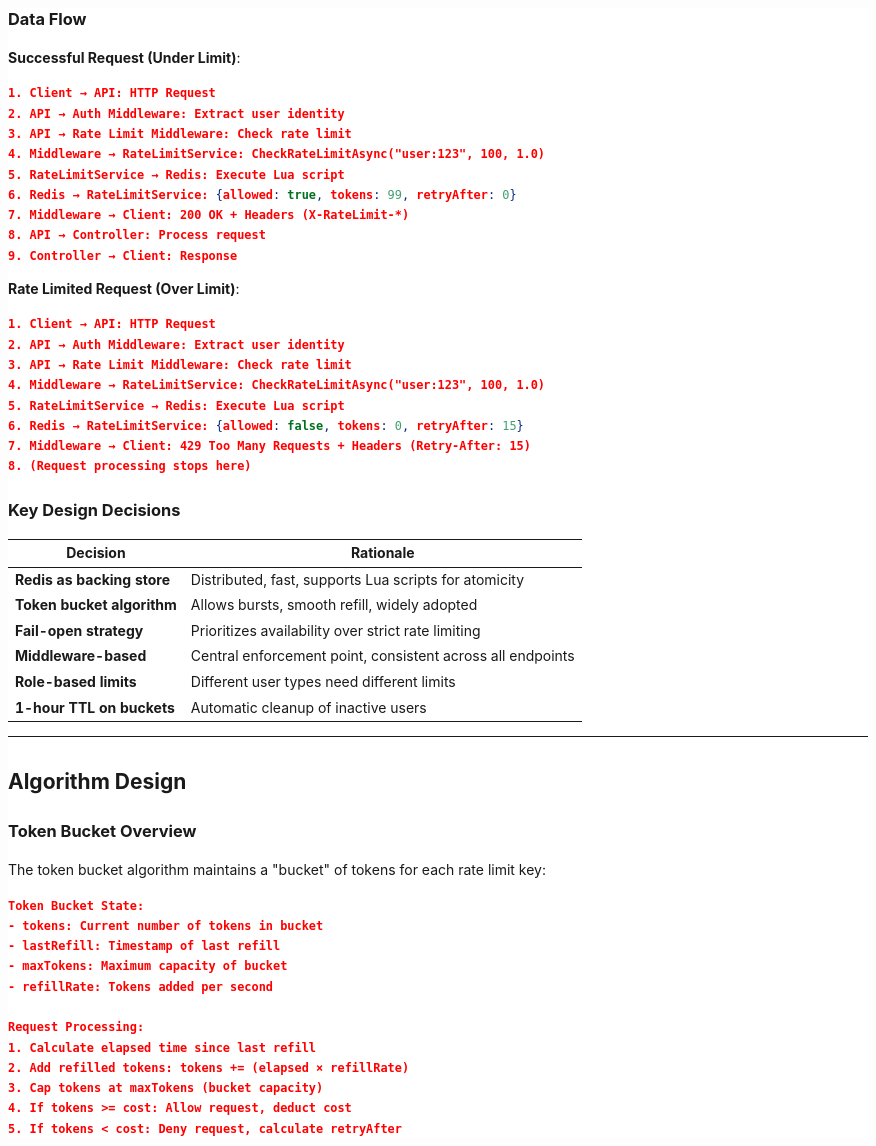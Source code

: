 ### Data Flow

**Successful Request (Under Limit)**:
```json
1. Client → API: HTTP Request
2. API → Auth Middleware: Extract user identity
3. API → Rate Limit Middleware: Check rate limit
4. Middleware → RateLimitService: CheckRateLimitAsync("user:123", 100, 1.0)
5. RateLimitService → Redis: Execute Lua script
6. Redis → RateLimitService: {allowed: true, tokens: 99, retryAfter: 0}
7. Middleware → Client: 200 OK + Headers (X-RateLimit-*)
8. API → Controller: Process request
9. Controller → Client: Response
```

**Rate Limited Request (Over Limit)**:
```json
1. Client → API: HTTP Request
2. API → Auth Middleware: Extract user identity
3. API → Rate Limit Middleware: Check rate limit
4. Middleware → RateLimitService: CheckRateLimitAsync("user:123", 100, 1.0)
5. RateLimitService → Redis: Execute Lua script
6. Redis → RateLimitService: {allowed: false, tokens: 0, retryAfter: 15}
7. Middleware → Client: 429 Too Many Requests + Headers (Retry-After: 15)
8. (Request processing stops here)
```

### Key Design Decisions

| Decision | Rationale |
|----------|-----------|
| **Redis as backing store** | Distributed, fast, supports Lua scripts for atomicity |
| **Token bucket algorithm** | Allows bursts, smooth refill, widely adopted |
| **Fail-open strategy** | Prioritizes availability over strict rate limiting |
| **Middleware-based** | Central enforcement point, consistent across all endpoints |
| **Role-based limits** | Different user types need different limits |
| **1-hour TTL on buckets** | Automatic cleanup of inactive users |

---

## Algorithm Design

### Token Bucket Overview

The token bucket algorithm maintains a "bucket" of tokens for each rate limit key:

```json
Token Bucket State:
- tokens: Current number of tokens in bucket
- lastRefill: Timestamp of last refill
- maxTokens: Maximum capacity of bucket
- refillRate: Tokens added per second

Request Processing:
1. Calculate elapsed time since last refill
2. Add refilled tokens: tokens += (elapsed × refillRate)
3. Cap tokens at maxTokens (bucket capacity)
4. If tokens >= cost: Allow request, deduct cost
5. If tokens < cost: Deny request, calculate retryAfter
```
